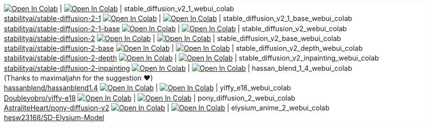 [![Open In Colab](https://colab.research.google.com/assets/colab-badge.svg)](https://colab.research.google.com/github/camenduru/stable-diffusion-webui-colab/blob/main/v1.9/stable_diffusion_v2_1_webui_colab.ipynb) | [![Open In Colab](https://colab.research.google.com/assets/colab-badge.svg)](https://colab.research.google.com/github/camenduru/stable-diffusion-webui-colab/blob/main/v2.0/stable_diffusion_v2_1_webui_colab.ipynb) | stable_diffusion_v2_1_webui_colab <br /> [stabilityai/stable-diffusion-2-1](https://huggingface.co/stabilityai/stable-diffusion-2-1)
[![Open In Colab](https://colab.research.google.com/assets/colab-badge.svg)](https://colab.research.google.com/github/camenduru/stable-diffusion-webui-colab/blob/main/v1.9/stable_diffusion_v2_1_base_webui_colab.ipynb) | [![Open In Colab](https://colab.research.google.com/assets/colab-badge.svg)](https://colab.research.google.com/github/camenduru/stable-diffusion-webui-colab/blob/main/v2.0/stable_diffusion_v2_1_base_webui_colab.ipynb) | stable_diffusion_v2_1_base_webui_colab <br /> [stabilityai/stable-diffusion-2-1-base](https://huggingface.co/stabilityai/stable-diffusion-2-1-base)
[![Open In Colab](https://colab.research.google.com/assets/colab-badge.svg)](https://colab.research.google.com/github/camenduru/stable-diffusion-webui-colab/blob/main/v1.9/stable_diffusion_v2_webui_colab.ipynb) | [![Open In Colab](https://colab.research.google.com/assets/colab-badge.svg)](https://colab.research.google.com/github/camenduru/stable-diffusion-webui-colab/blob/main/v2.0/stable_diffusion_v2_webui_colab.ipynb) | stable_diffusion_v2_webui_colab <br /> [stabilityai/stable-diffusion-2](https://huggingface.co/stabilityai/stable-diffusion-2)
[![Open In Colab](https://colab.research.google.com/assets/colab-badge.svg)](https://colab.research.google.com/github/camenduru/stable-diffusion-webui-colab/blob/main/v1.9/stable_diffusion_v2_base_webui_colab.ipynb) | [![Open In Colab](https://colab.research.google.com/assets/colab-badge.svg)](https://colab.research.google.com/github/camenduru/stable-diffusion-webui-colab/blob/main/v2.0/stable_diffusion_v2_base_webui_colab.ipynb) | stable_diffusion_v2_base_webui_colab <br /> [stabilityai/stable-diffusion-2-base](https://huggingface.co/stabilityai/stable-diffusion-2-base)
[![Open In Colab](https://colab.research.google.com/assets/colab-badge.svg)](https://colab.research.google.com/github/camenduru/stable-diffusion-webui-colab/blob/main/v1.9/stable_diffusion_v2_depth_webui_colab.ipynb) | [![Open In Colab](https://colab.research.google.com/assets/colab-badge.svg)](https://colab.research.google.com/github/camenduru/stable-diffusion-webui-colab/blob/main/v2.0/stable_diffusion_v2_depth_webui_colab.ipynb) | stable_diffusion_v2_depth_webui_colab <br /> [stabilityai/stable-diffusion-2-depth](https://huggingface.co/stabilityai/stable-diffusion-2-depth)
[![Open In Colab](https://colab.research.google.com/assets/colab-badge.svg)](https://colab.research.google.com/github/camenduru/stable-diffusion-webui-colab/blob/main/v1.9/stable_diffusion_v2_inpainting_webui_colab.ipynb) | [![Open In Colab](https://colab.research.google.com/assets/colab-badge.svg)](https://colab.research.google.com/github/camenduru/stable-diffusion-webui-colab/blob/main/v2.0/stable_diffusion_v2_inpainting_webui_colab.ipynb) | stable_diffusion_v2_inpainting_webui_colab <br /> [stabilityai/stable-diffusion-2-inpainting](https://huggingface.co/stabilityai/stable-diffusion-2-inpainting)
[![Open In Colab](https://colab.research.google.com/assets/colab-badge.svg)](https://colab.research.google.com/github/camenduru/stable-diffusion-webui-colab/blob/main/v1.9/hassan_blend_1_4_webui_colab.ipynb) | [![Open In Colab](https://colab.research.google.com/assets/colab-badge.svg)](https://colab.research.google.com/github/camenduru/stable-diffusion-webui-colab/blob/main/v2.0/hassan_blend_1_4_webui_colab.ipynb) | hassan_blend_1_4_webui_colab <br /> (Thanks to maximaljahn for the suggestion ❤) <br /> [hassanblend/hassanblend1.4](https://huggingface.co/hassanblend/hassanblend1.4)
[![Open In Colab](https://colab.research.google.com/assets/colab-badge.svg)](https://colab.research.google.com/github/camenduru/stable-diffusion-webui-colab/blob/main/v1.9/yiffy_e18_webui_colab.ipynb) | [![Open In Colab](https://colab.research.google.com/assets/colab-badge.svg)](https://colab.research.google.com/github/camenduru/stable-diffusion-webui-colab/blob/main/v2.0/yiffy_e18_webui_colab.ipynb) | yiffy_e18_webui_colab <br /> [Doubleyobro/yiffy-e18](https://huggingface.co/Doubleyobro/yiffy-e18)
[![Open In Colab](https://colab.research.google.com/assets/colab-badge.svg)](https://colab.research.google.com/github/camenduru/stable-diffusion-webui-colab/blob/main/v1.9/pony_diffusion_2_webui_colab.ipynb) | [![Open In Colab](https://colab.research.google.com/assets/colab-badge.svg)](https://colab.research.google.com/github/camenduru/stable-diffusion-webui-colab/blob/main/v2.0/pony_diffusion_2_webui_colab.ipynb) | pony_diffusion_2_webui_colab <br /> [AstraliteHeart/pony-diffusion-v2](https://huggingface.co/AstraliteHeart/pony-diffusion-v2)
[![Open In Colab](https://colab.research.google.com/assets/colab-badge.svg)](https://colab.research.google.com/github/camenduru/stable-diffusion-webui-colab/blob/main/v1.9/elysium_anime_2_webui_colab.ipynb) | [![Open In Colab](https://colab.research.google.com/assets/colab-badge.svg)](https://colab.research.google.com/github/camenduru/stable-diffusion-webui-colab/blob/main/v2.0/elysium_anime_2_webui_colab.ipynb) | elysium_anime_2_webui_colab <br /> [hesw23168/SD-Elysium-Model](https://huggingface.co/hesw23168/SD-Elysium-Model)